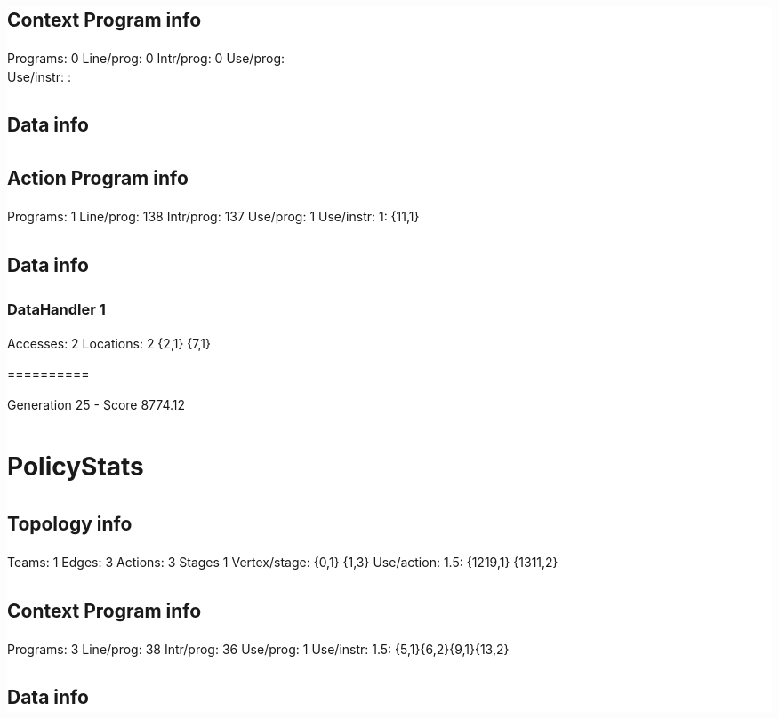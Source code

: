 ## Context Program info
Programs:	0
Line/prog:	0
Intr/prog:	0
Use/prog:	
Use/instr:	: 

## Data info



## Action Program info
Programs:	1
Line/prog:	138
Intr/prog:	137
Use/prog:	1
Use/instr:	1: {11,1}

## Data info

### DataHandler 1
Accesses:	2
Locations:	2
{2,1} {7,1} 



==========

Generation 25 - Score 8774.12

# PolicyStats
## Topology info
Teams:		1
Edges:		3
Actions:	3
Stages		1
Vertex/stage:	{0,1} {1,3} 
Use/action:	1.5: {1219,1} {1311,2} 

## Context Program info
Programs:	3
Line/prog:	38
Intr/prog:	36
Use/prog:	1
Use/instr:	1.5: {5,1}{6,2}{9,1}{13,2}

## Data info
